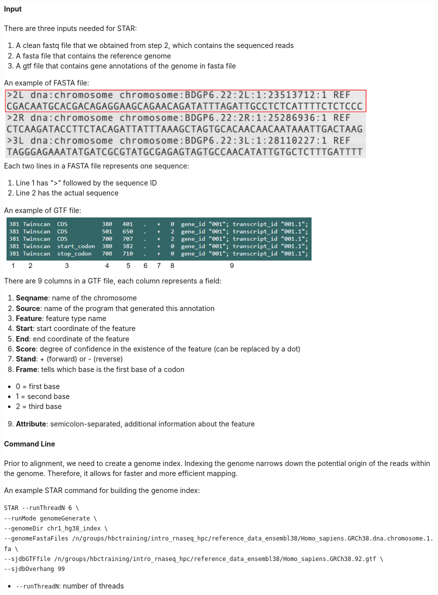 #### Input
There are three inputs needed for STAR:
1. A clean fastq file that we obtained from step 2, which contains the sequenced reads
2. A fasta file that contains the reference genome
3. A gtf file that contains gene annotations of the genome in fasta file

An example of FASTA file:\
![fasta](./pic/fasta.png)\
Each two lines in a FASTA file represents one sequence:
1. Line 1 has “>” followed by the sequence ID
2. Line 2 has the actual sequence

An example of GTF file:\
![gtf](./pic/gtf.png)\
There are 9 columns in a GTF file, each column represents a field:
1. **Seqname**: name of the chromosome
2. **Source**: name of the program that generated this annotation
3. **Feature**:  feature type name
4. **Start**: start coordinate of the feature
5. **End**: end coordinate of the feature
6. **Score**: degree of confidence in the existence of the feature (can be replaced by a dot)
7. **Stand**: + (forward) or - (reverse)
8. **Frame**: tells which base is the first base of a codon
  * 0 = first base
  * 1 = second base
  * 2 = third base
  
9. **Attribute**: semicolon-separated, additional information about the feature

#### Command Line
Prior to alignment, we need to create a genome index. Indexing the genome narrows down the potential origin of the reads within the genome. Therefore, it allows for faster and more efficient mapping.

An example STAR command for building the genome index:
```
STAR --runThreadN 6 \
--runMode genomeGenerate \
--genomeDir chr1_hg38_index \
--genomeFastaFiles /n/groups/hbctraining/intro_rnaseq_hpc/reference_data_ensembl38/Homo_sapiens.GRCh38.dna.chromosome.1.fa \
--sjdbGTFfile /n/groups/hbctraining/intro_rnaseq_hpc/reference_data_ensembl38/Homo_sapiens.GRCh38.92.gtf \
--sjdbOverhang 99
```
* `--runThreadN`: number of threads
